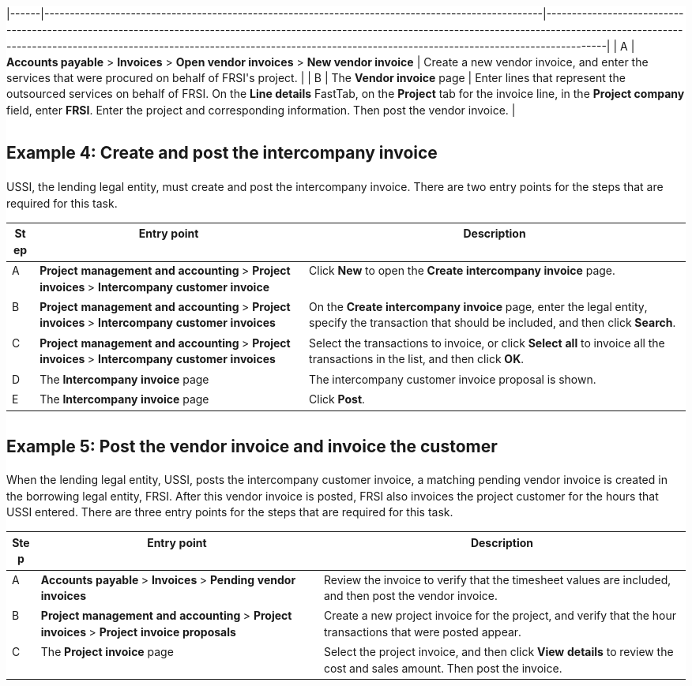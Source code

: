 |------|--------------------------------------------------------------------------------------------------|--------------------------------------------------------------------------------------------------------------------------------------------------------------------------------------------------------------------------------------------------------------------------------------|
| A    | **Accounts payable** &gt; **Invoices** &gt; **Open vendor invoices** &gt; **New vendor invoice** | Create a new vendor invoice, and enter the services that were procured on behalf of FRSI's project.                                                                                                                                                                                  |
| B    | The **Vendor invoice** page                                                                      | Enter lines that represent the outsourced services on behalf of FRSI. On the **Line details** FastTab, on the **Project** tab for the invoice line, in the **Project company** field, enter **FRSI**. Enter the project and corresponding information. Then post the vendor invoice. |

## Example 4: Create and post the intercompany invoice
USSI, the lending legal entity, must create and post the intercompany invoice. There are two entry points for the steps that are required for this task.

| Step | Entry point                                                                                             | Description                                                                                                                                      |
|------|---------------------------------------------------------------------------------------------------------|--------------------------------------------------------------------------------------------------------------------------------------------------|
| A    | **Project management and accounting** &gt; **Project invoices** &gt; **Intercompany customer invoice**  | Click **New** to open the **Create intercompany invoice** page.                                                                                  |
| B    | **Project management and accounting** &gt; **Project invoices** &gt; **Intercompany customer invoices** | On the **Create intercompany invoice** page, enter the legal entity, specify the transaction that should be included, and then click **Search**. |
| C    | **Project management and accounting** &gt; **Project invoices** &gt; **Intercompany customer invoices** | Select the transactions to invoice, or click **Select all** to invoice all the transactions in the list, and then click **OK**.                  |
| D    | The **Intercompany invoice** page                                                                       | The intercompany customer invoice proposal is shown.                                                                                             |
| E    | The **Intercompany invoice** page                                                                       | Click **Post**.                                                                                                                                  |

## Example 5: Post the vendor invoice and invoice the customer
When the lending legal entity, USSI, posts the intercompany customer invoice, a matching pending vendor invoice is created in the borrowing legal entity, FRSI. After this vendor invoice is posted, FRSI also invoices the project customer for the hours that USSI entered. There are three entry points for the steps that are required for this task.

| Step | Entry point                                                                                        | Description                                                                                                             |
|------|----------------------------------------------------------------------------------------------------|-------------------------------------------------------------------------------------------------------------------------|
| A    | **Accounts payable** &gt; **Invoices** &gt; **Pending vendor invoices**                            | Review the invoice to verify that the timesheet values are included, and then post the vendor invoice.                  |
| B    | **Project management and accounting** &gt; **Project invoices** &gt; **Project invoice proposals** | Create a new project invoice for the project, and verify that the hour transactions that were posted appear.            |
| C    | The **Project invoice** page                                                                       | Select the project invoice, and then click **View details** to review the cost and sales amount. Then post the invoice. |




